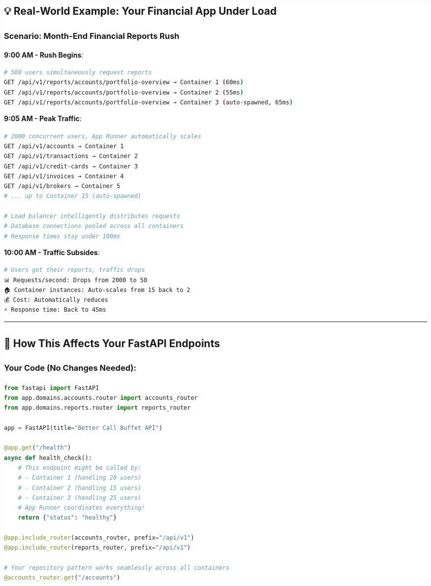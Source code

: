 
## 💡 **Real-World Example: Your Financial App Under Load**

### **Scenario: Month-End Financial Reports Rush**

**9:00 AM - Rush Begins**:

```bash
# 500 users simultaneously request reports
GET /api/v1/reports/accounts/portfolio-overview → Container 1 (60ms)
GET /api/v1/reports/accounts/portfolio-overview → Container 2 (55ms)
GET /api/v1/reports/accounts/portfolio-overview → Container 3 (auto-spawned, 65ms)
```

**9:05 AM - Peak Traffic**:

```bash
# 2000 concurrent users, App Runner automatically scales
GET /api/v1/accounts → Container 1
GET /api/v1/transactions → Container 2
GET /api/v1/credit-cards → Container 3
GET /api/v1/invoices → Container 4
GET /api/v1/brokers → Container 5
# ... up to Container 15 (auto-spawned)

# Load balancer intelligently distributes requests
# Database connections pooled across all containers
# Response times stay under 100ms
```

**10:00 AM - Traffic Subsides**:

```bash
# Users got their reports, traffic drops
📊 Requests/second: Drops from 2000 to 50
🏠 Container instances: Auto-scales from 15 back to 2
💰 Cost: Automatically reduces
⚡ Response time: Back to 45ms
```

---

## 🎯 **How This Affects Your FastAPI Endpoints**

### **Your Code (No Changes Needed)**:

```python
from fastapi import FastAPI
from app.domains.accounts.router import accounts_router
from app.domains.reports.router import reports_router

app = FastAPI(title="Better Call Buffet API")

@app.get("/health")
async def health_check():
    # This endpoint might be called by:
    # - Container 1 (handling 20 users)
    # - Container 2 (handling 15 users)
    # - Container 3 (handling 25 users)
    # App Runner coordinates everything!
    return {"status": "healthy"}

@app.include_router(accounts_router, prefix="/api/v1")
@app.include_router(reports_router, prefix="/api/v1")

# Your repository pattern works seamlessly across all containers
@accounts_router.get("/accounts")
```